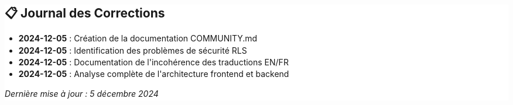 
## 📋 Journal des Corrections

- **2024-12-05** : Création de la documentation COMMUNITY.md
- **2024-12-05** : Identification des problèmes de sécurité RLS
- **2024-12-05** : Documentation de l'incohérence des traductions EN/FR
- **2024-12-05** : Analyse complète de l'architecture frontend et backend

*Dernière mise à jour : 5 décembre 2024*
